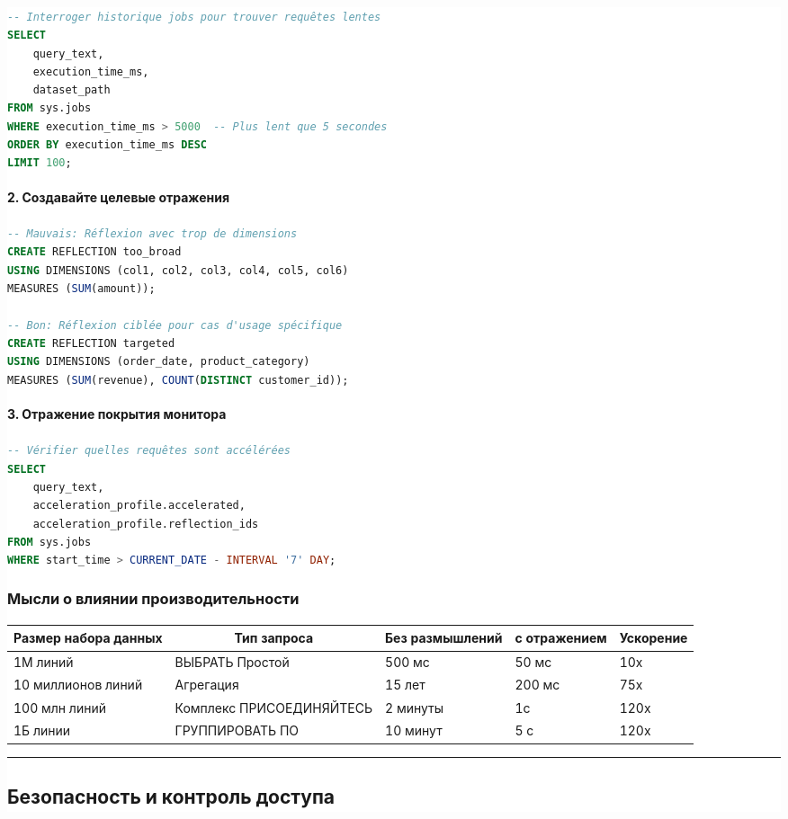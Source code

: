 ```sql
-- Interroger historique jobs pour trouver requêtes lentes
SELECT 
    query_text,
    execution_time_ms,
    dataset_path
FROM sys.jobs
WHERE execution_time_ms > 5000  -- Plus lent que 5 secondes
ORDER BY execution_time_ms DESC
LIMIT 100;
```

#### 2. Создавайте целевые отражения

```sql
-- Mauvais: Réflexion avec trop de dimensions
CREATE REFLECTION too_broad
USING DIMENSIONS (col1, col2, col3, col4, col5, col6)
MEASURES (SUM(amount));

-- Bon: Réflexion ciblée pour cas d'usage spécifique
CREATE REFLECTION targeted
USING DIMENSIONS (order_date, product_category)
MEASURES (SUM(revenue), COUNT(DISTINCT customer_id));
```

#### 3. Отражение покрытия монитора

```sql
-- Vérifier quelles requêtes sont accélérées
SELECT 
    query_text,
    acceleration_profile.accelerated,
    acceleration_profile.reflection_ids
FROM sys.jobs
WHERE start_time > CURRENT_DATE - INTERVAL '7' DAY;
```

### Мысли о влиянии производительности

| Размер набора данных | Тип запроса | Без размышлений | с отражением | Ускорение |
|----------------|-------------|----------------|----------------|-------------|
| 1М линий | ВЫБРАТЬ Простой | 500 мс | 50 мс | 10x |
| 10 миллионов линий | Агрегация | 15 лет | 200 мс | 75x |
| 100 млн линий | Комплекс ПРИСОЕДИНЯЙТЕСЬ | 2 минуты | 1с | 120x |
| 1Б линии | ГРУППИРОВАТЬ ПО | 10 минут | 5 с | 120x |

---

## Безопасность и контроль доступа
